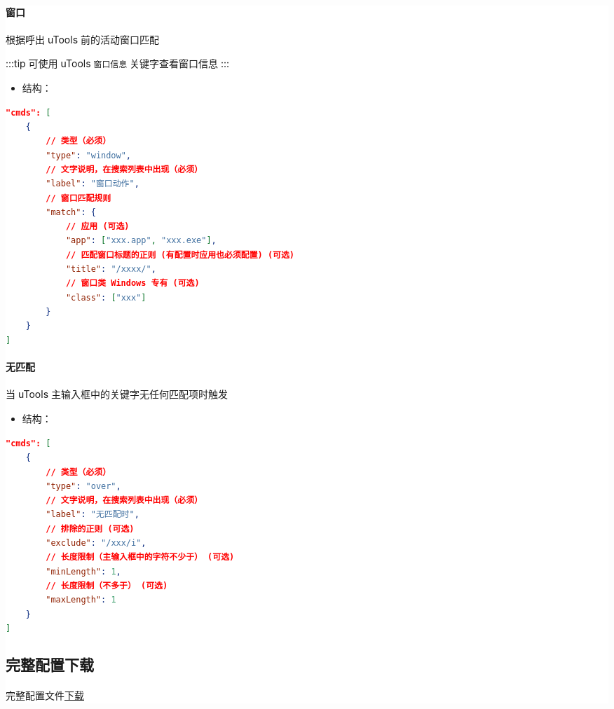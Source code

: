 #### 窗口

根据呼出 uTools 前的活动窗口匹配 

:::tip
可使用 uTools `窗口信息` 关键字查看窗口信息 
:::

- 结构：

```json
"cmds": [
    {
        // 类型（必须）
        "type": "window",
        // 文字说明，在搜索列表中出现（必须）
        "label": "窗口动作",
        // 窗口匹配规则
        "match": {
            // 应用 (可选)
            "app": ["xxx.app", "xxx.exe"],
            // 匹配窗口标题的正则 (有配置时应用也必须配置) (可选)
            "title": "/xxxx/",
            // 窗口类 Windows 专有 (可选)
            "class": ["xxx"]
        }
    }
]
```

#### 无匹配

当 uTools 主输入框中的关键字无任何匹配项时触发

- 结构：

```json
"cmds": [
    {
        // 类型（必须）
        "type": "over",
        // 文字说明，在搜索列表中出现（必须）
        "label": "无匹配时",
        // 排除的正则 (可选)
        "exclude": "/xxx/i",
        // 长度限制（主输入框中的字符不少于） (可选)
        "minLength": 1,
        // 长度限制（不多于） (可选)
        "maxLength": 1
    }
]
```

## 完整配置下载

完整配置文件[下载](../plugin.json)